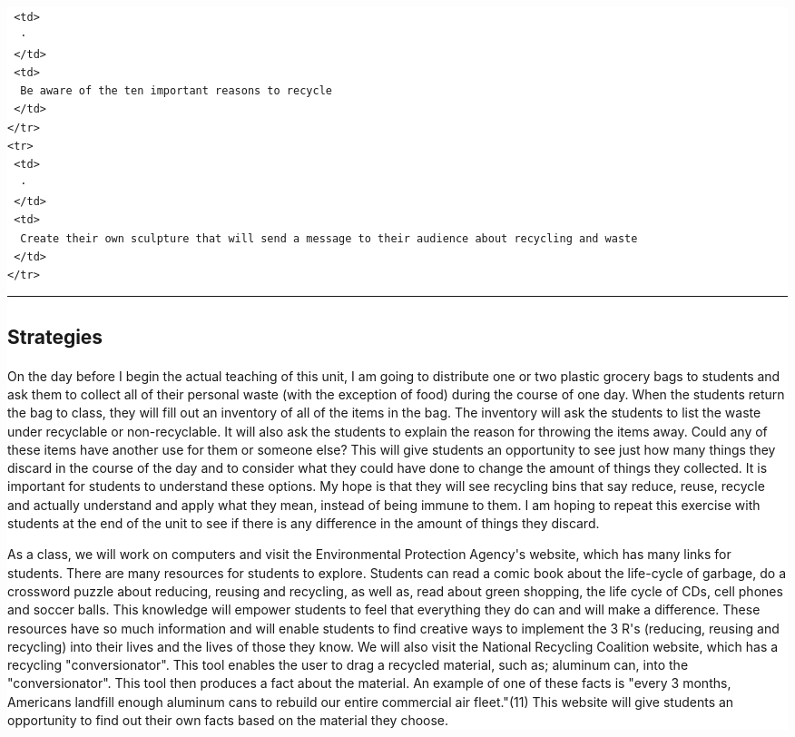      <td>
      ·
     </td>
     <td>
      Be aware of the ten important reasons to recycle
     </td>
    </tr>
    <tr>
     <td>
      ·
     </td>
     <td>
      Create their own sculpture that will send a message to their audience about recycling and waste
     </td>
    </tr>
   </table>
  </dl>
 </blockquote>
<hr/>
 <h2>
  Strategies
 </h2>
 <p>
  On the day before I begin the actual teaching of this unit, I am going to distribute one or two plastic grocery bags to students and ask them to collect all of their personal waste (with the exception of food) during the course of one day. When the students return the bag to class, they will fill out an inventory of all of the items in the bag. The inventory will ask the students to list the waste under recyclable or non-recyclable. It will also ask the students to explain the reason for throwing the items away. Could any of these items have another use for them or someone else? This will give students an opportunity to see just how many things they discard in the course of the day and to consider what they could have done to change the amount of things they collected. It is important for students to understand these options. My hope is that they will see recycling bins that say reduce, reuse, recycle and actually understand and apply what they mean, instead of being immune to them. I am hoping to repeat this exercise with students at the end of the unit to see if there is any difference in the amount of things they discard.
 </p>
<p>
  As a class, we will work on computers and visit the Environmental Protection Agency's website, which has many links for students. There are many resources for students to explore. Students can read a comic book about the life-cycle of garbage, do a crossword puzzle about reducing, reusing and recycling, as well as, read about green shopping, the life cycle of CDs, cell phones and soccer balls. This knowledge will empower students to feel that everything they do can and will make a difference. These resources have so much information and will enable students to find creative ways to implement the 3 R's (reducing, reusing and recycling) into their lives and the lives of those they know. We will also visit the National Recycling Coalition website, which has a recycling "conversionator". This tool enables the user to drag a recycled material, such as; aluminum can, into the "conversionator". This tool then produces a fact about the material. An example of one of these facts is "every 3 months, Americans landfill enough aluminum cans to rebuild our entire commercial air fleet."(11) This website will give students an opportunity to find out their own facts based on the material they choose.
 </p>
